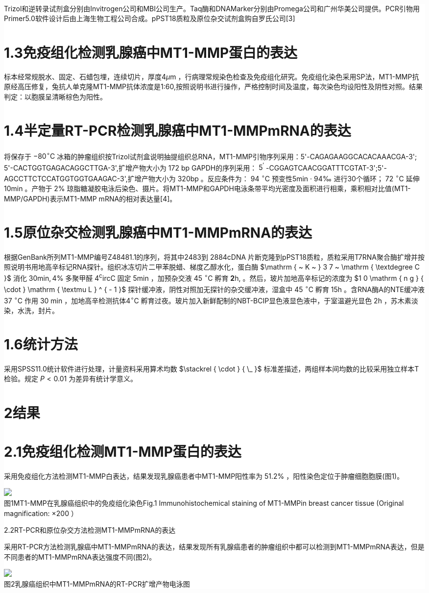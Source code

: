 Trizol和逆转录试剂盒分别由Invitrogen公司和MBI公司生产。Taq酶和DNAMarker分别由Promega公司和广州华美公司提供。PCR引物用Primer5.0软件设计后由上海生物工程公司合成。pPST18质粒及原位杂交试剂盒购自罗氏公司[3]

# 1.3免疫组化检测乳腺癌中MT1-MMP蛋白的表达

标本经常规脱水、固定、石蜡包埋，连续切片，厚度$4 \mu \mathrm { m }$ ，行病理常规染色检查及免疫组化研究。免疫组化染色采用SP法，MT1-MMP抗原经高压修复，兔抗人单克隆MT1-MMP抗体浓度是1:60,按照说明书进行操作，严格控制时间及温度，每次染色均设阳性及阴性对照。结果判定：以胞膜呈清晰棕色为阳性。

# 1.4半定量RT-PCR检测乳腺癌中MT1-MMPmRNA的表达

将保存于 $- 8 0 \mathrm { { ^ { \circ } C } }$ 冰箱的肿瘤组织按Trizol试剂盒说明抽提组织总RNA，MT1-MMP引物序列采用：5'-CAGAGAAGGCACACAAACGA-3'; 5'-CACTGGTGAGACAGGCTTGA-3',扩增产物大小为 $1 7 2 ~ \mathrm { { b p } }$ GAPDH的序列采用： $5 ^ { \prime }$ -CGGAGTCAACGGATTTCGTAT-3';5'-AGCCTTCTCCATGGTGGTGAAGAC-3',扩增产物大小为 $3 2 0 \mathrm { b p }$ 。反应条件为： $9 4 ~ \mathrm { ^ { \circ } C }$ 预变性$5 \mathrm { m i n }$ · $9 4 \mathrm { ‰ }$ 进行30个循环； $7 2 \ \mathrm { { ^ { \circ } C } }$ 延伸 $1 0 \mathrm { m i n }$ 。产物于 $2 \%$ 琼脂糖凝胶电泳后染色、摄片。将MT1-MMP和GAPDH电泳条带平均光密度及面积进行相乘，乘积相对比值(MT1-MMP/GAPDH)表示MT1-MMP mRNA的相对表达量[4]。

# 1.5原位杂交检测乳腺癌中MT1-MMPmRNA的表达

根据GenBank所列MT1-MMP编号Z48481.1的序列，将其中2483到 $2 8 8 4 \mathrm { c D N A }$ 片断克隆到pPST18质粒，质粒采用T7RNA聚合酶扩增并按照说明书用地高辛标记RNA探针。组织冰冻切片二甲苯脱蜡、梯度乙醇水化，蛋白酶 $\mathrm { ~ K ~ } 3 7 ~ \mathrm { \textdegree C }$ 消化 $3 0 \mathrm { m i n } , 4 \%$ 多聚甲醛 $4 \mathrm { { ^ circ C } }$ 固定 $5 \mathrm { m i n }$ ，加预杂交液 $4 5 ~ \mathrm { { ^ \circ C } }$ 孵育 $\boldsymbol { 2 } \mathrm { h } ,$ 。然后，玻片加地高辛标记的浓度为 $1 0 \mathrm { n g } { \cdot } \mathrm { \textmu L } ^ { - 1 }$ 探针缓冲液，阴性对照加无探针的杂交缓冲液，湿盒中 $4 5 ~ \mathrm { { ^ \circ C } }$ 孵育 $1 5 \mathrm { h }$ 。含RNA酶A的NTE缓冲液 $3 7 ~ \mathrm { ^ { \circ } C }$ 作用 $3 0 ~ \mathrm { m i n }$ ，加地高辛检测抗体$4 ^ { \circ } \mathrm { C }$ 孵育过夜。玻片加入新鲜配制的NBT-BCIP显色液显色液中，于室温避光显色 $2 \mathrm { h }$ ，苏木素淡染，水洗，封片。

# 1.6统计方法

采用SPSS11.0统计软件进行处理，计量资料采用算术均数 $\stackrel { \cdot } { \_ }$ 标准差描述，两组样本间均数的比较采用独立样本T检验。规定 $P { < } 0 . 0 1$ 为差异有统计学意义。

# 2结果

# 2.1免疫组化检测MT1-MMP蛋白的表达

采用免疫组化方法检测MT1-MMP白表达，结果发现乳腺癌患者中MT1-MMP阳性率为 $5 1 . 2 \%$ ，阳性染色定位于肿瘤细胞胞膜(图1)。

![](images/671f6c0d6bc44e021125804162d68a466703e19ef7dcd2e14cc88b23b60748fd.jpg)  
图1MT1-MMP在乳腺癌组织中的免疫组化染色Fig.1 Immunohistochemical staining of MT1-MMPin breast cancer tissue (Original magnification: $\times 2 0 0$ ）

2.2RT-PCR和原位杂交方法检测MT1-MMPmRNA的表达

采用RT-PCR方法检测乳腺癌中MT1-MMPmRNA的表达，结果发现所有乳腺癌患者的肿瘤组织中都可以检测到MT1-MMPmRNA表达，但是不同患者的MT1-MMPmRNA表达强度不同(图2)。

![](images/0206ddbfa8eb74d82275a07b98fb5fa4ac898886076b4d5a9bbfd02bedc2bc7a.jpg)  
图2乳腺癌组织中MT1-MMPmRNA的RT-PCR扩增产物电泳图
